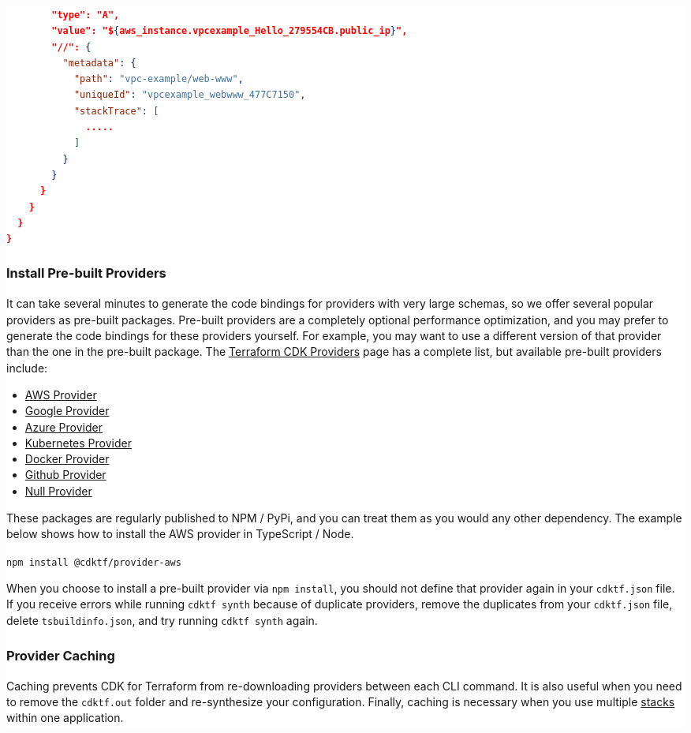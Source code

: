 ```json
        "type": "A",
        "value": "${aws_instance.vpcexample_Hello_279554CB.public_ip}",
        "//": {
          "metadata": {
            "path": "vpc-example/web-www",
            "uniqueId": "vpcexample_webwww_477C7150",
            "stackTrace": [
              .....
            ]
          }
        }
      }
    }
  }
}

```

### Install Pre-built Providers

It can take several minutes to generate the code bindings for providers with very large schemas, so we offer several popular providers as pre-built packages. Pre-built providers are a completely optional performance optimization, and you may prefer to generate the code bindings for these providers yourself. For example, you may want to use a different version of that provider than the one in the pre-built package. The [Terraform CDK Providers](https://github.com/orgs/hashicorp/repositories?q=cdktf-provider-) page has a complete list, but available pre-built providers include:

- [AWS Provider](https://github.com/terraform-cdk-providers/cdktf-provider-aws)
- [Google Provider](https://github.com/terraform-cdk-providers/cdktf-provider-google)
- [Azure Provider](https://github.com/terraform-cdk-providers/cdktf-provider-azurerm)
- [Kubernetes Provider](https://github.com/terraform-cdk-providers/cdktf-provider-kubernetes)
- [Docker Provider](https://github.com/terraform-cdk-providers/cdktf-provider-docker)
- [Github Provider](https://github.com/terraform-cdk-providers/cdktf-provider-github)
- [Null Provider](https://github.com/terraform-cdk-providers/cdktf-provider-null)

These packages are regularly published to NPM / PyPi, and you can treat them as you would any other dependency. The example below shows how to install the AWS provider in TypeScript / Node.

```
npm install @cdktf/provider-aws
```

When you choose to install a pre-built provider via `npm install`, you should not define that provider again in your `cdktf.json` file. If you receive errors while running `cdktf synth` because of duplicate providers, remove the duplicates from your `cdktf.json` file, delete `tsbuildinfo.json`, and try running `cdktf synth` again.

### Provider Caching

Caching prevents CDK for Terraform from re-downloading providers between each CLI command. It is also useful when you need to remove the `cdktf.out` folder and re-synthesize your configuration. Finally, caching is necessary when you use multiple [stacks](/docs/cdktf/concepts/stacks.html) within one application.
